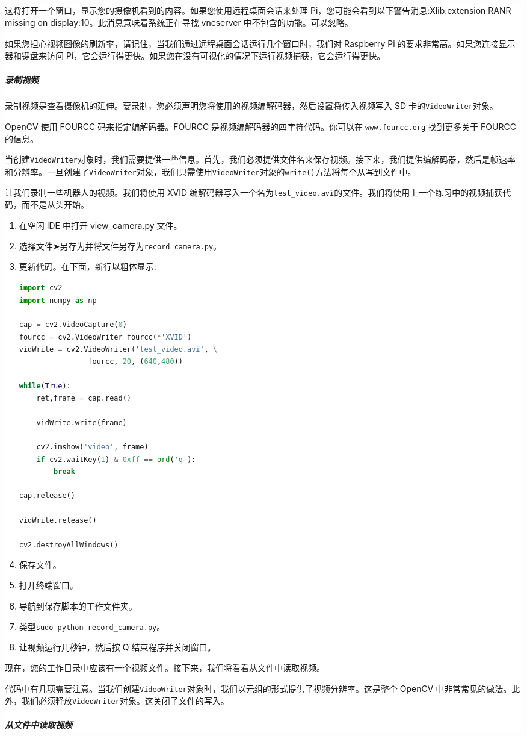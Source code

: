 这将打开一个窗口，显示您的摄像机看到的内容。如果您使用远程桌面会话来处理 Pi，您可能会看到以下警告消息:Xlib:extension RANR missing on display:10。此消息意味着系统正在寻找 vncserver 中不包含的功能。可以忽略。

如果您担心视频图像的刷新率，请记住，当我们通过远程桌面会话运行几个窗口时，我们对 Raspberry Pi 的要求非常高。如果您连接显示器和键盘来访问 Pi，它会运行得更快。如果您在没有可视化的情况下运行视频捕获，它会运行得更快。

##### 录制视频

录制视频是查看摄像机的延伸。要录制，您必须声明您将使用的视频编解码器，然后设置将传入视频写入 SD 卡的`VideoWriter`对象。

OpenCV 使用 FOURCC 码来指定编解码器。FOURCC 是视频编解码器的四字符代码。你可以在 [`www.fourcc.org`](http://www.fourcc.org) 找到更多关于 FOURCC 的信息。

当创建`VideoWriter`对象时，我们需要提供一些信息。首先，我们必须提供文件名来保存视频。接下来，我们提供编解码器，然后是帧速率和分辨率。一旦创建了`VideoWriter`对象，我们只需使用`VideoWriter`对象的`write()`方法将每个从写到文件中。

让我们录制一些机器人的视频。我们将使用 XVID 编解码器写入一个名为`test_video.avi`的文件。我们将使用上一个练习中的视频捕获代码，而不是从头开始。

1.  在空闲 IDE 中打开 view_camera.py 文件。
2.  选择文件➤另存为并将文件另存为`record_camera.py`。
3.  更新代码。在下面，新行以粗体显示:

    ```py
    import cv2
    import numpy as np

    cap = cv2.VideoCapture(0)
    fourcc = cv2.VideoWriter_fourcc(*'XVID')
    vidWrite = cv2.VideoWriter('test_video.avi', \
                    fourcc, 20, (640,480))

    while(True):
        ret,frame = cap.read()

        vidWrite.write(frame)

        cv2.imshow('video', frame)
        if cv2.waitKey(1) & 0xff == ord('q'):
            break

    cap.release()

    vidWrite.release()

    cv2.destroyAllWindows()

    ```

4.  保存文件。
5.  打开终端窗口。
6.  导航到保存脚本的工作文件夹。
7.  类型`sudo python record_camera.py`。
8.  让视频运行几秒钟，然后按 Q 结束程序并关闭窗口。

现在，您的工作目录中应该有一个视频文件。接下来，我们将看看从文件中读取视频。

代码中有几项需要注意。当我们创建`VideoWriter`对象时，我们以元组的形式提供了视频分辨率。这是整个 OpenCV 中非常常见的做法。此外，我们必须释放`VideoWriter`对象。这关闭了文件的写入。

##### 从文件中读取视频
